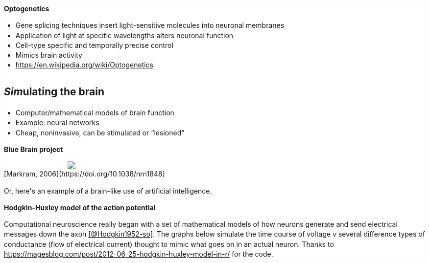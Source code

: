 <iframe width="560" height="315" src="https://www.youtube.com/embed/KDjWdtDyz5I" frameborder="0" allow="autoplay; encrypted-media" allowfullscreen></iframe>
<https://youtu.be/KDjWdtDyz5I>

**Optogenetics**

<iframe width="560" height="315" src="https://www.youtube.com/embed/I64X7vHSHOE" frameborder="0" allowfullscreen></iframe>
<https://www.youtube.com/I64X7vHSHOE>

- Gene splicing techniques insert light-sensitive molecules into neuronal membranes
- Application of light at specific wavelengths alters neuronal function
- Cell-type specific and temporally precise control
- Mimics brain activity
- <https://en.wikipedia.org/wiki/Optogenetics>

<iframe width="560" height="315" src="https://www.youtube.com/embed/FlGbznBmx8M" frameborder="0" allow="autoplay; encrypted-media" allowfullscreen></iframe>
<https://youtu.be/FlGbznBmx8M>

## *Sim*ulating the brain

- Computer/mathematical models of brain function
- Example: neural networks
- Cheap, noninvasive, can be stimulated or “lesioned”

**Blue Brain project**

<img src="https://www.nature.com/nrn/journal/v7/n2/images/nrn1848-f4.jpg" width="600px" style="display: block; margin: auto;" />
[Markram, 2006](https://doi.org/10.1038/nrn1848)

Or, here's an example of a brain-like use of artificial intelligence.

<iframe width="560" height="315" src="https://www.youtube.com/embed/gn4nRCC9TwQ" frameborder="0" allowfullscreen></iframe>

**Hodgkin-Huxley model of the action potential**

Computational neuroscience really began with a set of mathematical models of how neurons generate and send electrical messages down the axon [[@Hodgkin1952-so]](https://dx.doi.org/10.1113/jphysiol.1952.sp004764).
The graphs below simulate the time course of voltage $v$ several difference types of conductance (flow of electrical current) thought to mimic what goes on in an actual neuron.
Thanks to <https://magesblog.com/post/2012-06-25-hodgkin-huxley-model-in-r/> for the code.


